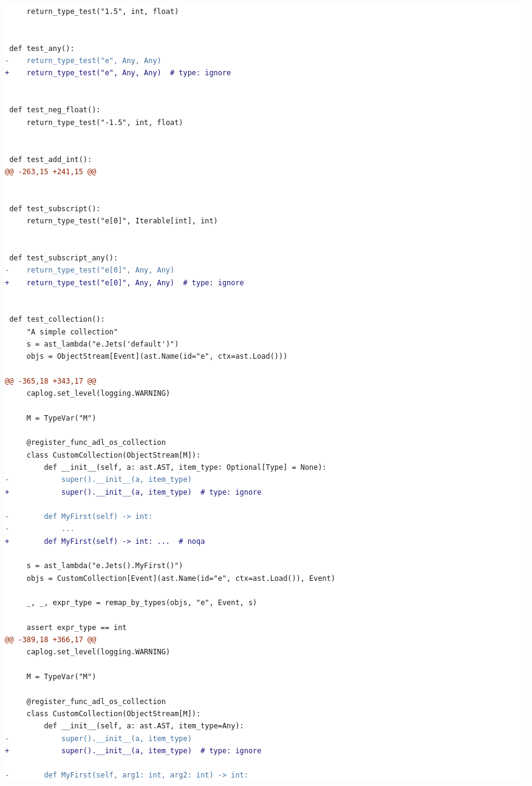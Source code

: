 ```diff
     return_type_test("1.5", int, float)
 
 
 def test_any():
-    return_type_test("e", Any, Any)
+    return_type_test("e", Any, Any)  # type: ignore
 
 
 def test_neg_float():
     return_type_test("-1.5", int, float)
 
 
 def test_add_int():
@@ -263,15 +241,15 @@
 
 
 def test_subscript():
     return_type_test("e[0]", Iterable[int], int)
 
 
 def test_subscript_any():
-    return_type_test("e[0]", Any, Any)
+    return_type_test("e[0]", Any, Any)  # type: ignore
 
 
 def test_collection():
     "A simple collection"
     s = ast_lambda("e.Jets('default')")
     objs = ObjectStream[Event](ast.Name(id="e", ctx=ast.Load()))
 
@@ -365,18 +343,17 @@
     caplog.set_level(logging.WARNING)
 
     M = TypeVar("M")
 
     @register_func_adl_os_collection
     class CustomCollection(ObjectStream[M]):
         def __init__(self, a: ast.AST, item_type: Optional[Type] = None):
-            super().__init__(a, item_type)
+            super().__init__(a, item_type)  # type: ignore
 
-        def MyFirst(self) -> int:
-            ...
+        def MyFirst(self) -> int: ...  # noqa
 
     s = ast_lambda("e.Jets().MyFirst()")
     objs = CustomCollection[Event](ast.Name(id="e", ctx=ast.Load()), Event)
 
     _, _, expr_type = remap_by_types(objs, "e", Event, s)
 
     assert expr_type == int
@@ -389,18 +366,17 @@
     caplog.set_level(logging.WARNING)
 
     M = TypeVar("M")
 
     @register_func_adl_os_collection
     class CustomCollection(ObjectStream[M]):
         def __init__(self, a: ast.AST, item_type=Any):
-            super().__init__(a, item_type)
+            super().__init__(a, item_type)  # type: ignore
 
-        def MyFirst(self, arg1: int, arg2: int) -> int:
```